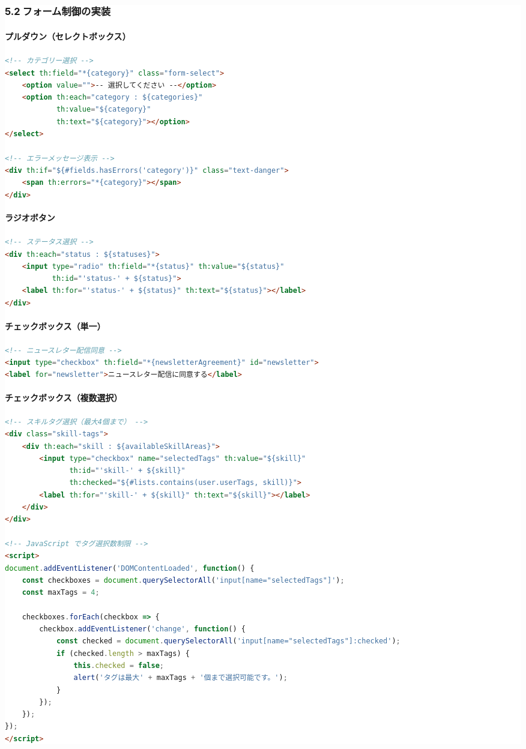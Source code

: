 ### 5.2 フォーム制御の実装

#### プルダウン（セレクトボックス）
```html
<!-- カテゴリー選択 -->
<select th:field="*{category}" class="form-select">
    <option value="">-- 選択してください --</option>
    <option th:each="category : ${categories}" 
            th:value="${category}" 
            th:text="${category}"></option>
</select>

<!-- エラーメッセージ表示 -->
<div th:if="${#fields.hasErrors('category')}" class="text-danger">
    <span th:errors="*{category}"></span>
</div>
```

#### ラジオボタン
```html
<!-- ステータス選択 -->
<div th:each="status : ${statuses}">
    <input type="radio" th:field="*{status}" th:value="${status}" 
           th:id="'status-' + ${status}">
    <label th:for="'status-' + ${status}" th:text="${status}"></label>
</div>
```

#### チェックボックス（単一）
```html
<!-- ニュースレター配信同意 -->
<input type="checkbox" th:field="*{newsletterAgreement}" id="newsletter">
<label for="newsletter">ニュースレター配信に同意する</label>
```

#### チェックボックス（複数選択）
```html
<!-- スキルタグ選択（最大4個まで） -->
<div class="skill-tags">
    <div th:each="skill : ${availableSkillAreas}">
        <input type="checkbox" name="selectedTags" th:value="${skill}" 
               th:id="'skill-' + ${skill}"
               th:checked="${#lists.contains(user.userTags, skill)}">
        <label th:for="'skill-' + ${skill}" th:text="${skill}"></label>
    </div>
</div>

<!-- JavaScript でタグ選択数制限 -->
<script>
document.addEventListener('DOMContentLoaded', function() {
    const checkboxes = document.querySelectorAll('input[name="selectedTags"]');
    const maxTags = 4;
    
    checkboxes.forEach(checkbox => {
        checkbox.addEventListener('change', function() {
            const checked = document.querySelectorAll('input[name="selectedTags"]:checked');
            if (checked.length > maxTags) {
                this.checked = false;
                alert('タグは最大' + maxTags + '個まで選択可能です。');
            }
        });
    });
});
</script>
```